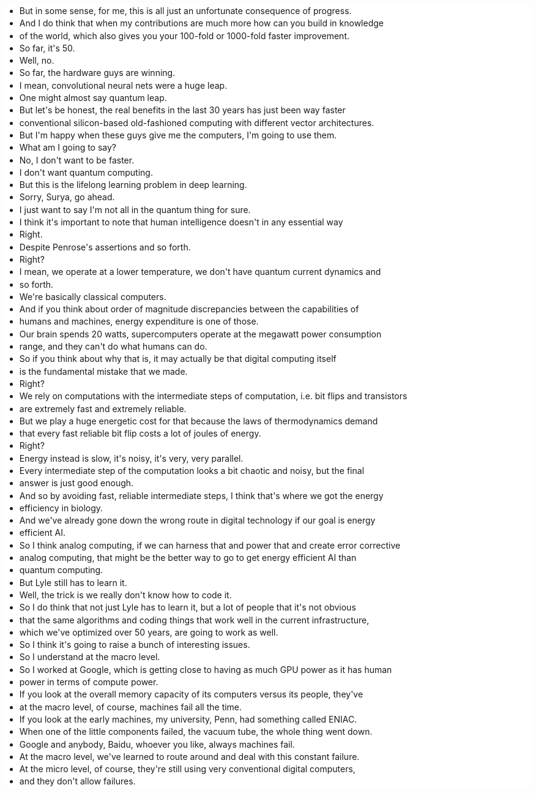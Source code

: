 *  But in some sense, for me, this is all just an unfortunate consequence of progress.
*  And I do think that when my contributions are much more how can you build in knowledge
*  of the world, which also gives you your 100-fold or 1000-fold faster improvement.
*  So far, it's 50.
*  Well, no.
*  So far, the hardware guys are winning.
*  I mean, convolutional neural nets were a huge leap.
*  One might almost say quantum leap.
*  But let's be honest, the real benefits in the last 30 years has just been way faster
*  conventional silicon-based old-fashioned computing with different vector architectures.
*  But I'm happy when these guys give me the computers, I'm going to use them.
*  What am I going to say?
*  No, I don't want to be faster.
*  I don't want quantum computing.
*  But this is the lifelong learning problem in deep learning.
*  Sorry, Surya, go ahead.
*  I just want to say I'm not all in the quantum thing for sure.
*  I think it's important to note that human intelligence doesn't in any essential way
*  Right.
*  Despite Penrose's assertions and so forth.
*  Right?
*  I mean, we operate at a lower temperature, we don't have quantum current dynamics and
*  so forth.
*  We're basically classical computers.
*  And if you think about order of magnitude discrepancies between the capabilities of
*  humans and machines, energy expenditure is one of those.
*  Our brain spends 20 watts, supercomputers operate at the megawatt power consumption
*  range, and they can't do what humans can do.
*  So if you think about why that is, it may actually be that digital computing itself
*  is the fundamental mistake that we made.
*  Right?
*  We rely on computations with the intermediate steps of computation, i.e. bit flips and transistors
*  are extremely fast and extremely reliable.
*  But we play a huge energetic cost for that because the laws of thermodynamics demand
*  that every fast reliable bit flip costs a lot of joules of energy.
*  Right?
*  Energy instead is slow, it's noisy, it's very, very parallel.
*  Every intermediate step of the computation looks a bit chaotic and noisy, but the final
*  answer is just good enough.
*  And so by avoiding fast, reliable intermediate steps, I think that's where we got the energy
*  efficiency in biology.
*  And we've already gone down the wrong route in digital technology if our goal is energy
*  efficient AI.
*  So I think analog computing, if we can harness that and power that and create error corrective
*  analog computing, that might be the better way to go to get energy efficient AI than
*  quantum computing.
*  But Lyle still has to learn it.
*  Well, the trick is we really don't know how to code it.
*  So I do think that not just Lyle has to learn it, but a lot of people that it's not obvious
*  that the same algorithms and coding things that work well in the current infrastructure,
*  which we've optimized over 50 years, are going to work as well.
*  So I think it's going to raise a bunch of interesting issues.
*  So I understand at the macro level.
*  So I worked at Google, which is getting close to having as much GPU power as it has human
*  power in terms of compute power.
*  If you look at the overall memory capacity of its computers versus its people, they've
*  at the macro level, of course, machines fail all the time.
*  If you look at the early machines, my university, Penn, had something called ENIAC.
*  When one of the little components failed, the vacuum tube, the whole thing went down.
*  Google and anybody, Baidu, whoever you like, always machines fail.
*  At the macro level, we've learned to route around and deal with this constant failure.
*  At the micro level, of course, they're still using very conventional digital computers,
*  and they don't allow failures.